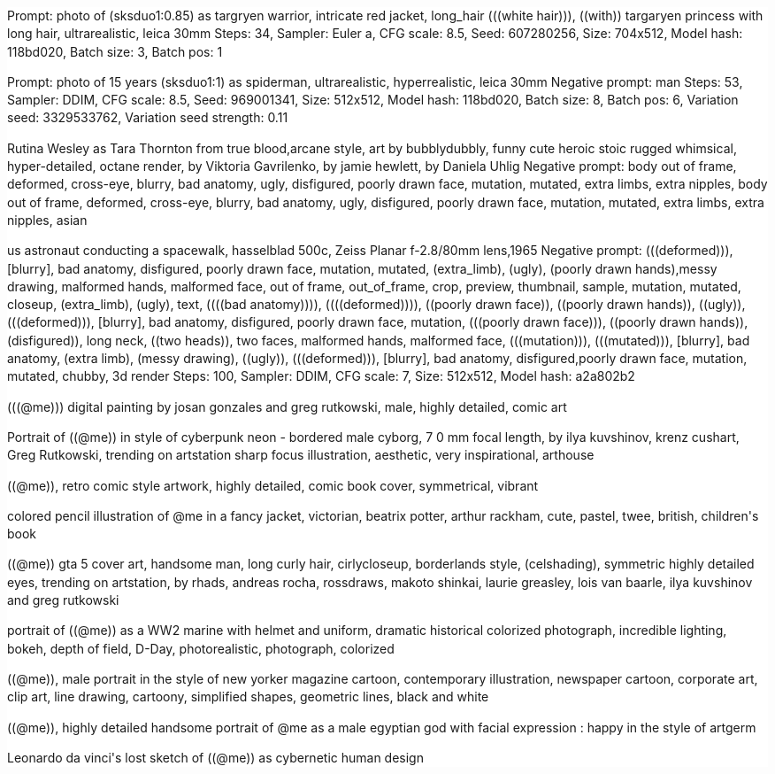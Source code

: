 Prompt: photo of (sksduo1:0.85) as targryen warrior, intricate red jacket, long_hair (((white hair))), ((with)) targaryen princess with long hair, ultrarealistic, leica 30mm
Steps: 34, Sampler: Euler a, CFG scale: 8.5, Seed: 607280256, Size: 704x512, Model hash: 118bd020, Batch size: 3, Batch pos: 1

Prompt: photo of 15 years (sksduo1:1) as spiderman, ultrarealistic, hyperrealistic, leica 30mm
Negative prompt: man
Steps: 53, Sampler: DDIM, CFG scale: 8.5, Seed: 969001341, Size: 512x512, Model hash: 118bd020, Batch size: 8, Batch pos: 6, Variation seed: 3329533762, Variation seed strength: 0.11

Rutina Wesley as Tara Thornton from true blood,arcane style, art by bubblydubbly, funny cute heroic stoic rugged whimsical, hyper-detailed, octane render, by Viktoria Gavrilenko, by jamie hewlett, by Daniela Uhlig
Negative prompt: body out of frame, deformed, cross-eye, blurry, bad anatomy, ugly, disfigured, poorly drawn face, mutation, mutated, extra limbs, extra nipples, body out of frame, deformed, cross-eye, blurry, bad anatomy, ugly, disfigured, poorly drawn face, mutation, mutated, extra limbs, extra nipples, asian

us astronaut conducting a spacewalk, hasselblad 500c, Zeiss Planar f-2.8/80mm lens,1965
Negative prompt: (((deformed))), [blurry], bad anatomy, disfigured, poorly drawn face, mutation, mutated, (extra_limb), (ugly), (poorly drawn hands),messy drawing, malformed hands, malformed face, out of frame, out_of_frame, crop, preview, thumbnail, sample, mutation, mutated, closeup, (extra_limb), (ugly), text, ((((bad anatomy)))), ((((deformed)))), ((poorly drawn face)), ((poorly drawn hands)), ((ugly)), (((deformed))), [blurry], bad anatomy, disfigured, poorly drawn face, mutation, (((poorly drawn face))), ((poorly drawn hands)), (disfigured)), long neck, ((two heads)), two faces, malformed hands, malformed face, (((mutation))), (((mutated))), [blurry], bad anatomy, (extra limb), (messy drawing), ((ugly)), (((deformed))), [blurry], bad anatomy, disfigured,poorly drawn face, mutation, mutated, chubby, 3d render
Steps: 100, Sampler: DDIM, CFG scale: 7, Size: 512x512, Model hash: a2a802b2

(((@me))) digital painting by josan gonzales and greg rutkowski, male, highly detailed, comic art

Portrait of ((@me)) in style of cyberpunk neon - bordered male cyborg, 7 0 mm focal length, by ilya kuvshinov, krenz cushart, Greg Rutkowski, trending on artstation sharp focus illustration, aesthetic, very inspirational, arthouse

((@me)), retro comic style artwork, highly detailed, comic book cover, symmetrical, vibrant

colored pencil illustration of @me in a fancy jacket, victorian, beatrix potter, arthur rackham, cute, pastel, twee, british, children's book

((@me)) gta 5 cover art, handsome man, long curly hair, cirlycloseup, borderlands style, (celshading), symmetric highly detailed eyes, trending on artstation, by rhads, andreas rocha, rossdraws, makoto shinkai, laurie greasley, lois van baarle, ilya kuvshinov and greg rutkowski

portrait of ((@me)) as a WW2 marine with helmet and uniform, dramatic historical colorized photograph, incredible lighting, bokeh, depth of field, D-Day, photorealistic, photograph, colorized

((@me)), male portrait in the style of new yorker magazine cartoon, contemporary illustration, newspaper cartoon, corporate art, clip art, line drawing, cartoony, simplified shapes, geometric lines, black and white

((@me)), highly detailed handsome portrait of @me as a male egyptian god with facial expression : happy in the style of artgerm

Leonardo da vinci's lost sketch of ((@me)) as cybernetic human design

